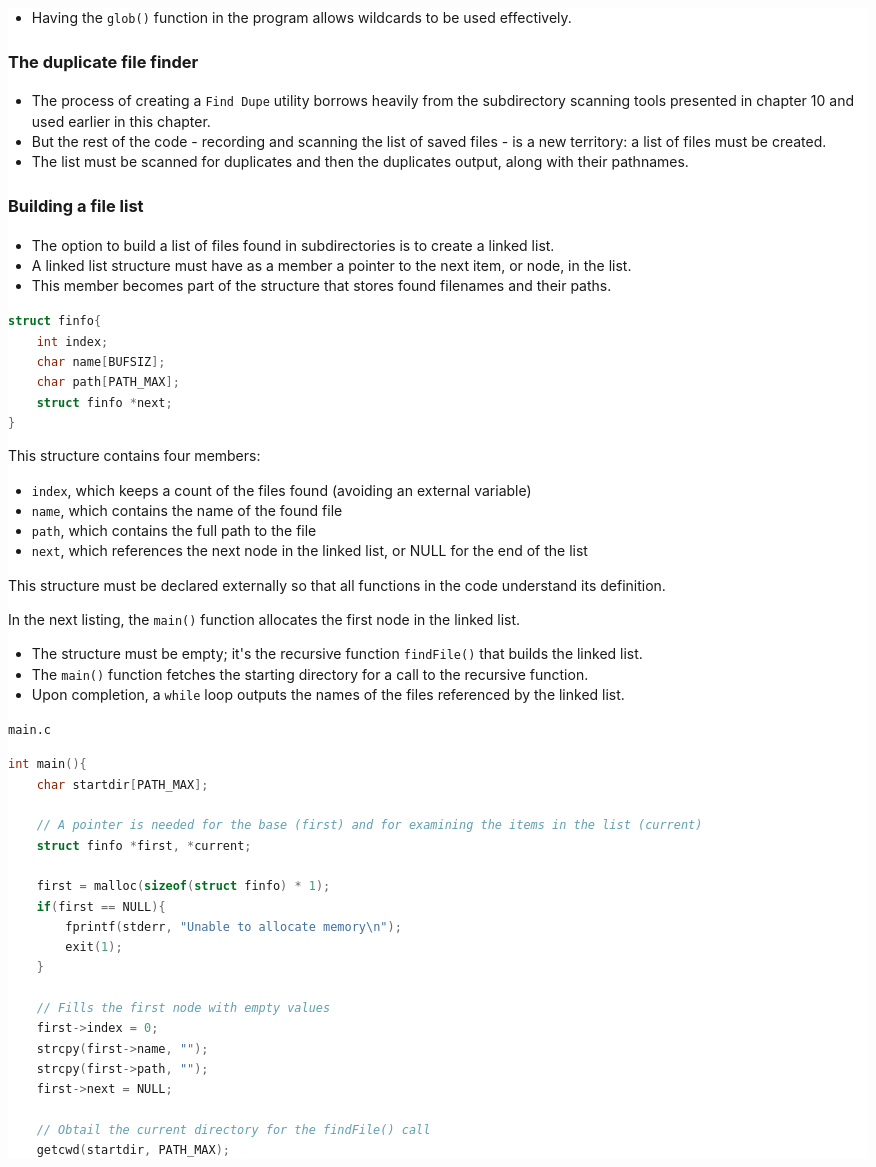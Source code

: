 - Having the `glob()` function in the program allows wildcards to be used effectively.



### The duplicate file finder

- The process of creating a `Find Dupe` utility borrows heavily from the subdirectory scanning tools presented in chapter 10 and used earlier in this chapter.
- But the rest of the code - recording and scanning the list of saved files - is a new territory: a list of files must be created.
- The list must be scanned for duplicates and then the duplicates output, along with their pathnames.



### Building a file list

- The option to build a list of files found in subdirectories is to create a linked list.
- A linked list structure must have as a member a pointer to the next item, or node, in the list.
- This member becomes part of the structure that stores found filenames and their paths.

```C
struct finfo{
    int index;
    char name[BUFSIZ];
    char path[PATH_MAX];
    struct finfo *next;
}
```

This structure contains four members:

- `index`, which keeps a count of the files found (avoiding an external variable)
- `name`, which contains the name of the found file
- `path`, which contains the full path to the file
- `next`, which references the next node in the linked list, or NULL for the end of the list

This structure must be declared externally so that all functions in the code understand its definition.

In the next listing, the `main()` function allocates the first node in the linked list. 

- The structure must be empty; it's the recursive function `findFile()` that builds the linked list.
- The `main()` function fetches the starting directory for a call to the recursive function.
- Upon completion, a `while` loop outputs the names of the files referenced by the linked list.

`main.c`

```C
int main(){
    char startdir[PATH_MAX];
    
    // A pointer is needed for the base (first) and for examining the items in the list (current)
    struct finfo *first, *current;
    
    first = malloc(sizeof(struct finfo) * 1);
    if(first == NULL){
        fprintf(stderr, "Unable to allocate memory\n");
        exit(1);
    }
    
    // Fills the first node with empty values
    first->index = 0;
    strcpy(first->name, "");
    strcpy(first->path, "");
    first->next = NULL;
    
    // Obtail the current directory for the findFile() call
    getcwd(startdir, PATH_MAX);
```
